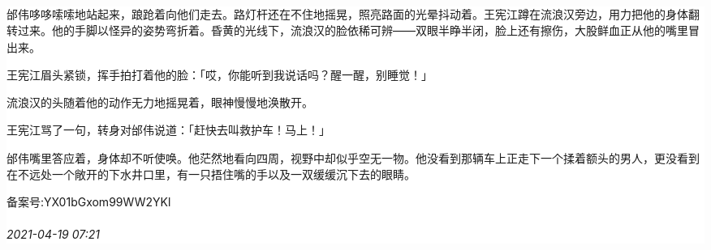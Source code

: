 
邰伟哆哆嗦嗦地站起来，踉跄着向他们走去。路灯杆还在不住地摇晃，照亮路面的光晕抖动着。王宪江蹲在流浪汉旁边，用力把他的身体翻转过来。他的手脚以怪异的姿势弯折着。昏黄的光线下，流浪汉的脸依稀可辨——双眼半睁半闭，脸上还有擦伤，大股鲜血正从他的嘴里冒出来。


王宪江眉头紧锁，挥手拍打着他的脸：「哎，你能听到我说话吗？醒一醒，别睡觉！」


流浪汉的头随着他的动作无力地摇晃着，眼神慢慢地涣散开。


王宪江骂了一句，转身对邰伟说道：「赶快去叫救护车！马上！」


邰伟嘴里答应着，身体却不听使唤。他茫然地看向四周，视野中却似乎空无一物。他没看到那辆车上正走下一个揉着额头的男人，更没看到在不远处一个敞开的下水井口里，有一只捂住嘴的手以及一双缓缓沉下去的眼睛。


备案号:YX01bGxom99WW2YKl


###### 2021-04-19 07:21
